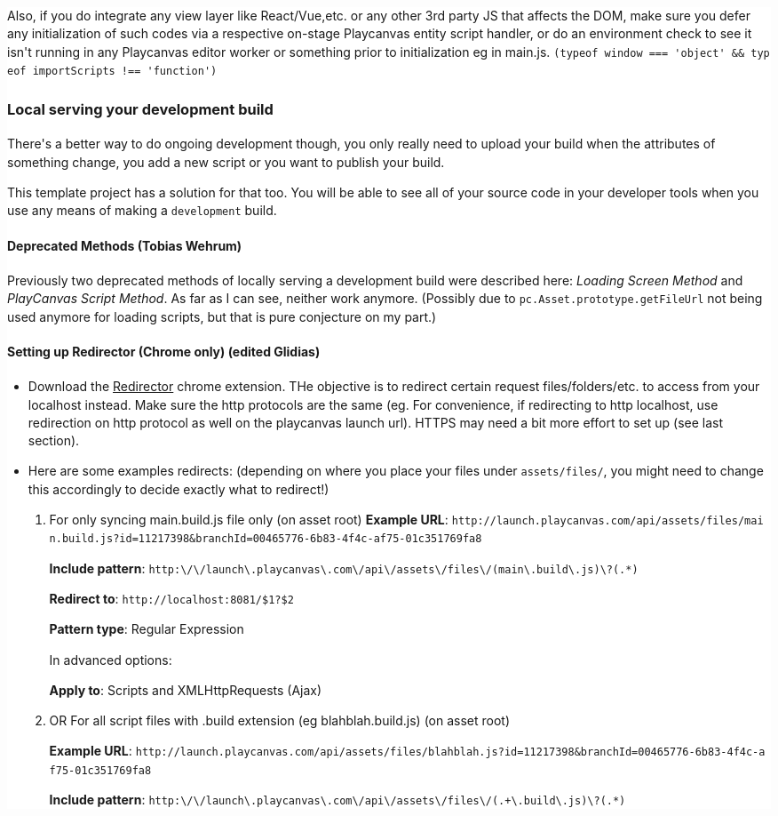 Also, if you do integrate any view layer like React/Vue,etc. or any other 3rd party JS that affects the DOM,
make sure you defer any initialization of such codes via a respective on-stage Playcanvas entity script handler, or
do an environment check to see it isn't running in any Playcanvas editor worker or something prior to initialization
eg in main.js. `(typeof window === 'object' && typeof importScripts !== 'function')`

### Local serving your development build

There's a better way to do ongoing development though, you only really need to upload your build when
the attributes of something change, you add a new script or you want to publish your build.

This template project has a solution for that too.  You will be able to see all of your
source code in your developer tools when you use any means of making a `development` build.

#### Deprecated Methods (Tobias Wehrum)

Previously two deprecated methods of locally serving a development build were described here: *Loading Screen Method* and *PlayCanvas Script Method*. As far as I can see, neither work anymore. (Possibly due to ``pc.Asset.prototype.getFileUrl`` not being used anymore for loading scripts, but that is pure conjecture on my part.)

#### Setting up Redirector (Chrome only) (edited Glidias)

- Download the [Redirector](https://chrome.google.com/webstore/detail/redirector/ocgpenflpmgnfapjedencafcfakcekcd?hl=en) chrome extension.
THe objective is to redirect certain request files/folders/etc. to access from your localhost instead. Make sure the http protocols are the same (eg. For convenience, if redirecting to http localhost, use redirection on http protocol as well on the playcanvas launch url). HTTPS may need a bit more effort to set up (see last section).

- Here are some examples redirects: (depending on where you place your files under `assets/files/`, you might need to change this accordingly to decide exactly what to redirect!)

    1.  For only syncing main.build.js file only (on asset root)
        **Example URL**: `http://launch.playcanvas.com/api/assets/files/main.build.js?id=11217398&branchId=00465776-6b83-4f4c-af75-01c351769fa8`

        **Include pattern**: `http:\/\/launch\.playcanvas\.com\/api\/assets\/files\/(main\.build\.js)\?(.*)`

        **Redirect to**: `http://localhost:8081/$1?$2`

        **Pattern type**: Regular Expression

         In advanced options:

        **Apply to**: Scripts and XMLHttpRequests (Ajax)

    2. OR For all script files with .build extension (eg blahblah.build.js) (on asset root)

        **Example URL**: `http://launch.playcanvas.com/api/assets/files/blahblah.js?id=11217398&branchId=00465776-6b83-4f4c-af75-01c351769fa8`

        **Include pattern**: `http:\/\/launch\.playcanvas\.com\/api\/assets\/files\/(.+\.build\.js)\?(.*)`
